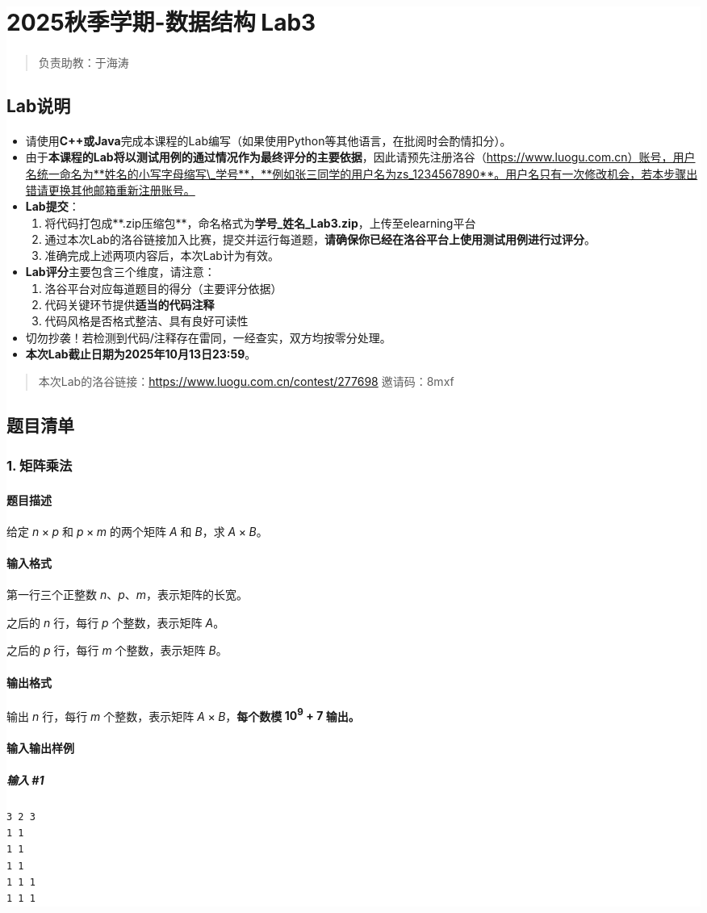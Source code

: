 # 2025秋季学期-数据结构 Lab3

> 负责助教：于海涛



## Lab说明

- 请使用**C++或Java**完成本课程的Lab编写（如果使用Python等其他语言，在批阅时会酌情扣分）。
- 由于**本课程的Lab将以测试用例的通过情况作为最终评分的主要依据**，因此请预先注册洛谷（https://www.luogu.com.cn）账号，用户名统一命名为**姓名的小写字母缩写\_学号**，**例如张三同学的用户名为zs_1234567890**。用户名只有一次修改机会，若本步骤出错请更换其他邮箱重新注册账号。
- **Lab提交**：
  1. 将代码打包成**.zip压缩包**，命名格式为**学号\_姓名\_Lab3.zip**，上传至elearning平台
  2. 通过本次Lab的洛谷链接加入比赛，提交并运行每道题，**请确保你已经在洛谷平台上使用测试用例进行过评分**。
  3. 准确完成上述两项内容后，本次Lab计为有效。
- **Lab评分**主要包含三个维度，请注意：
  1. 洛谷平台对应每道题目的得分（主要评分依据）
  2. 代码关键环节提供**适当的代码注释**
  3. 代码风格是否格式整洁、具有良好可读性
- 切勿抄袭！若检测到代码/注释存在雷同，一经查实，双方均按零分处理。
- **本次Lab截止日期为2025年10月13日23:59**。

> 本次Lab的洛谷链接：https://www.luogu.com.cn/contest/277698
> 邀请码：8mxf



## 题目清单

### 1. 矩阵乘法

#### 题目描述

给定 $n \times p$ 和 $p \times m$ 的两个矩阵 $A$ 和 $B$，求 $A \times B$。

#### 输入格式

第一行三个正整数 $n、p、m$，表示矩阵的长宽。

之后的 $n$ 行，每行 $p$ 个整数，表示矩阵 $A$。

之后的 $p$ 行，每行 $m$ 个整数，表示矩阵 $B$。

#### 输出格式

输出 $n$ 行，每行 $m$ 个整数，表示矩阵 $A \times B$，**每个数模 $10 ^ 9 + 7$ 输出。**

#### 输入输出样例

##### 输入 #1

```
3 2 3
1 1
1 1
1 1
1 1 1
1 1 1
```
